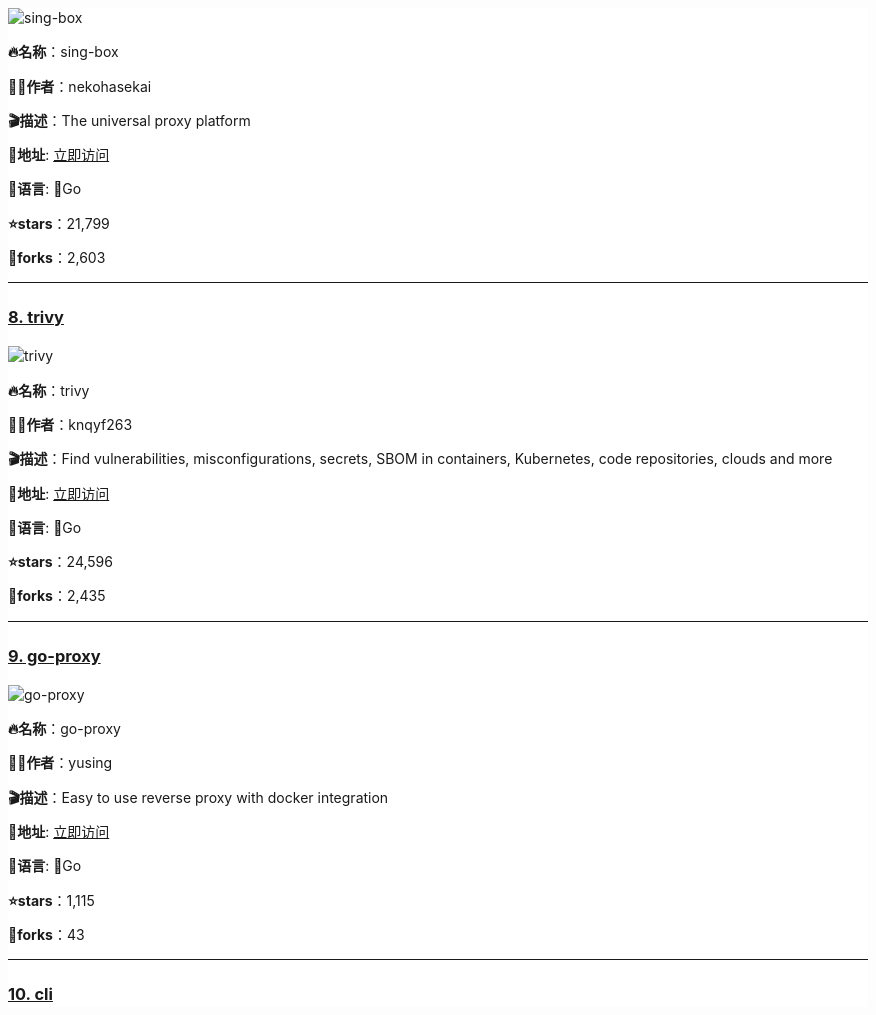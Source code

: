 ![sing-box](https://s0.wp.com/mshots/v1/https://github.com//SagerNet/sing-box?w=600&h=450) 

**🔥名称**：sing-box 

**🧑‍💻作者**：nekohasekai 

**🎬描述**：The universal proxy platform 

**🔗地址**: [立即访问](https://github.com//SagerNet/sing-box) 

**👀语言**: 🔺Go 

**⭐stars**：21,799 

**📍forks**：2,603 

--- 

### [8. trivy](https://github.com//aquasecurity/trivy) 

![trivy](https://s0.wp.com/mshots/v1/https://github.com//aquasecurity/trivy?w=600&h=450) 

**🔥名称**：trivy 

**🧑‍💻作者**：knqyf263 

**🎬描述**：Find vulnerabilities, misconfigurations, secrets, SBOM in containers, Kubernetes, code repositories, clouds and more 

**🔗地址**: [立即访问](https://github.com//aquasecurity/trivy) 

**👀语言**: 🔺Go 

**⭐stars**：24,596 

**📍forks**：2,435 

--- 

### [9. go-proxy](https://github.com//yusing/go-proxy) 

![go-proxy](https://s0.wp.com/mshots/v1/https://github.com//yusing/go-proxy?w=600&h=450) 

**🔥名称**：go-proxy 

**🧑‍💻作者**：yusing 

**🎬描述**：Easy to use reverse proxy with docker integration 

**🔗地址**: [立即访问](https://github.com//yusing/go-proxy) 

**👀语言**: 🔺Go 

**⭐stars**：1,115 

**📍forks**：43 

--- 

### [10. cli](https://github.com//cli/cli) 
